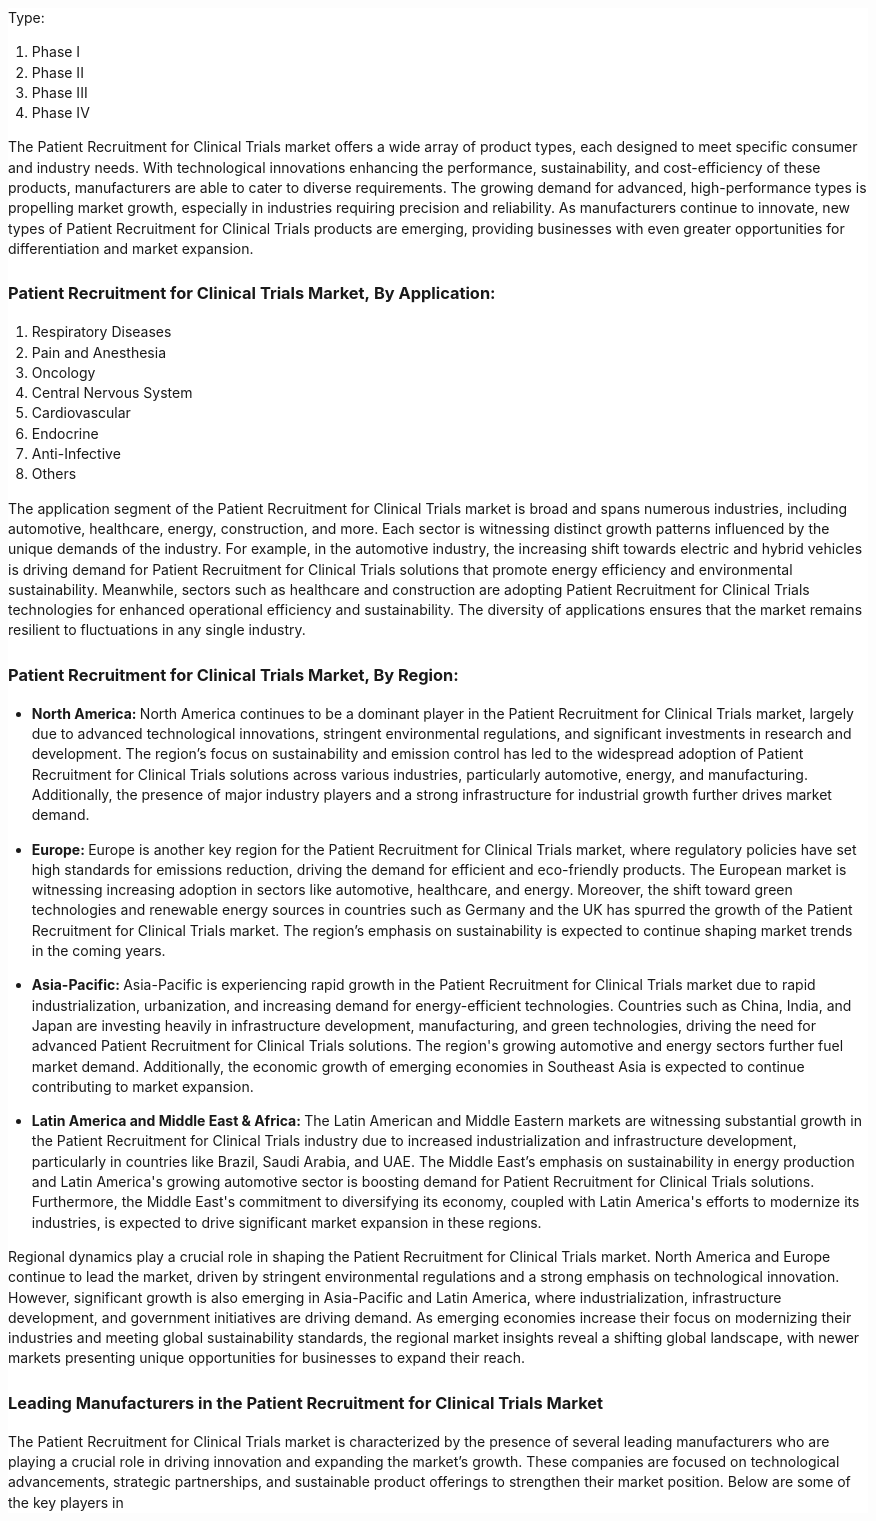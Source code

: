Type:<br /></strong></h3><ol><li>Phase I<li> Phase II<li> Phase III<li> Phase IV</li></ol><p>The Patient Recruitment for Clinical Trials market offers a wide array of product types, each designed to meet specific consumer and industry needs. With technological innovations enhancing the performance, sustainability, and cost-efficiency of these products, manufacturers are able to cater to diverse requirements. The growing demand for advanced, high-performance types is propelling market growth, especially in industries requiring precision and reliability. As manufacturers continue to innovate, new types of Patient Recruitment for Clinical Trials products are emerging, providing businesses with even greater opportunities for differentiation and market expansion.</p><h3>Patient Recruitment for Clinical Trials Market,&nbsp;By Application:</h3><ol><li>Respiratory Diseases<li> Pain and Anesthesia<li> Oncology<li> Central Nervous System<li> Cardiovascular<li> Endocrine<li> Anti-Infective<li> Others</li></ol><p>The application segment of the Patient Recruitment for Clinical Trials market is broad and spans numerous industries, including automotive, healthcare, energy, construction, and more. Each sector is witnessing distinct growth patterns influenced by the unique demands of the industry. For example, in the automotive industry, the increasing shift towards electric and hybrid vehicles is driving demand for Patient Recruitment for Clinical Trials solutions that promote energy efficiency and environmental sustainability. Meanwhile, sectors such as healthcare and construction are adopting Patient Recruitment for Clinical Trials technologies for enhanced operational efficiency and sustainability. The diversity of applications ensures that the market remains resilient to fluctuations in any single industry.</p><h3>Patient Recruitment for Clinical Trials Market, By Region:</h3><ul><li><p><strong>North America:&nbsp;</strong>North America continues to be a dominant player in the Patient Recruitment for Clinical Trials market, largely due to advanced technological innovations, stringent environmental regulations, and significant investments in research and development. The region&rsquo;s focus on sustainability and emission control has led to the widespread adoption of Patient Recruitment for Clinical Trials solutions across various industries, particularly automotive, energy, and manufacturing. Additionally, the presence of major industry players and a strong infrastructure for industrial growth further drives market demand.</p></li><li><p><strong><strong>Europe:&nbsp;</strong></strong>Europe is another key region for the Patient Recruitment for Clinical Trials market, where regulatory policies have set high standards for emissions reduction, driving the demand for efficient and eco-friendly products. The European market is witnessing increasing adoption in sectors like automotive, healthcare, and energy. Moreover, the shift toward green technologies and renewable energy sources in countries such as Germany and the UK has spurred the growth of the Patient Recruitment for Clinical Trials market. The region&rsquo;s emphasis on sustainability is expected to continue shaping market trends in the coming years.</p></li><li><p><strong><strong>Asia-Pacific:&nbsp;</strong></strong>Asia-Pacific is experiencing rapid growth in the Patient Recruitment for Clinical Trials market due to rapid industrialization, urbanization, and increasing demand for energy-efficient technologies. Countries such as China, India, and Japan are investing heavily in infrastructure development, manufacturing, and green technologies, driving the need for advanced Patient Recruitment for Clinical Trials solutions. The region's growing automotive and energy sectors further fuel market demand. Additionally, the economic growth of emerging economies in Southeast Asia is expected to continue contributing to market expansion.</p></li><li><p><strong><strong>Latin America and Middle East &amp; Africa:&nbsp;</strong></strong>The Latin American and Middle Eastern markets are witnessing substantial growth in the Patient Recruitment for Clinical Trials industry due to increased industrialization and infrastructure development, particularly in countries like Brazil, Saudi Arabia, and UAE. The Middle East&rsquo;s emphasis on sustainability in energy production and Latin America's growing automotive sector is boosting demand for Patient Recruitment for Clinical Trials solutions. Furthermore, the Middle East's commitment to diversifying its economy, coupled with Latin America's efforts to modernize its industries, is expected to drive significant market expansion in these regions.</p></li></ul><p>Regional dynamics play a crucial role in shaping the Patient Recruitment for Clinical Trials market. North America and Europe continue to lead the market, driven by stringent environmental regulations and a strong emphasis on technological innovation. However, significant growth is also emerging in Asia-Pacific and Latin America, where industrialization, infrastructure development, and government initiatives are driving demand. As emerging economies increase their focus on modernizing their industries and meeting global sustainability standards, the regional market insights reveal a shifting global landscape, with newer markets presenting unique opportunities for businesses to expand their reach.</p><h3><strong>Leading Manufacturers in the Patient Recruitment for Clinical Trials Market</strong></h3><p>The Patient Recruitment for Clinical Trials market is characterized by the presence of several leading manufacturers who are playing a crucial role in driving innovation and expanding the market&rsquo;s growth. These companies are focused on technological advancements, strategic partnerships, and sustainable product offerings to strengthen their market position. Below are some of the key players in